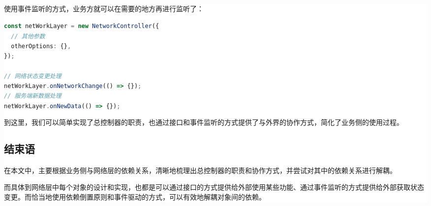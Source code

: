 使用事件监听的方式，业务方就可以在需要的地方再进行监听了：

```typescript
const netWorkLayer = new NetworkController({
  // 其他参数
  otherOptions: {},
});

// 网络状态变更处理
netWorkLayer.onNetworkChange(() => {});
// 服务端新数据处理
netWorkLayer.onNewData(() => {});
```

到这里，我们可以简单实现了总控制器的职责，也通过接口和事件监听的方式提供了与外界的协作方式，简化了业务侧的使用过程。

## 结束语
在本文中，主要根据业务侧与网络层的依赖关系，清晰地梳理出总控制器的职责和协作方式，并尝试对其中的依赖关系进行解耦。

而具体到网络层中每个对象的设计和实现，也都是可以通过接口的方式提供给外部使用某些功能、通过事件监听的方式提供给外部获取状态变更。而恰当地使用依赖倒置原则和事件驱动的方式，可以有效地解耦对象间的依赖。
